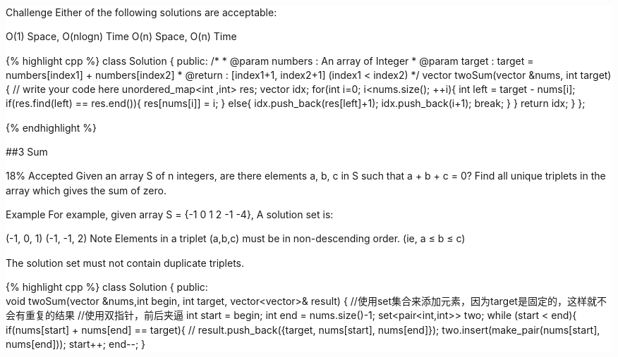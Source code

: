 Challenge
Either of the following solutions are acceptable:

O(1) Space, O(nlogn) Time
O(n) Space, O(n) Time

{% highlight cpp %}
class Solution {
public:
    /*
     * @param numbers : An array of Integer
     * @param target : target = numbers[index1] + numbers[index2]
     * @return : [index1+1, index2+1] (index1 < index2)
     */
    vector<int> twoSum(vector<int> &nums, int target) {
        // write your code here
        unordered_map<int ,int> res;
        vector<int> idx;
        for(int i=0; i<nums.size(); ++i){
            int left = target - nums[i];
            if(res.find(left) == res.end()){
                res[nums[i]] = i;
            }
            else{
                idx.push_back(res[left]+1);
                idx.push_back(i+1);
                break;
            }
        }
        return idx;
    }
};


{% endhighlight %}

##3 Sum

18% Accepted
Given an array S of n integers, are there elements a, b, c in S such that a + b + c = 0? Find all unique triplets in the array which gives the sum of zero.

Example
For example, given array S = {-1 0 1 2 -1 -4}, A solution set is:

(-1, 0, 1)
(-1, -1, 2)
Note
Elements in a triplet (a,b,c) must be in non-descending order. (ie, a ≤ b ≤ c)

The solution set must not contain duplicate triplets.

{% highlight cpp %}
class Solution {
public:    
    void twoSum(vector<int> &nums,int begin, int target, vector<vector<int>>& result) {
        //使用set集合来添加元素，因为target是固定的，这样就不会有重复的结果
        //使用双指针，前后夹逼
        int start = begin;
        int end = nums.size()-1;
        set<pair<int,int>> two;
        while (start < end){
            if(nums[start] + nums[end] == target){
//                result.push_back({target, nums[start], nums[end]});
                two.insert(make_pair(nums[start], nums[end]));
                start++;
                end--;
            }